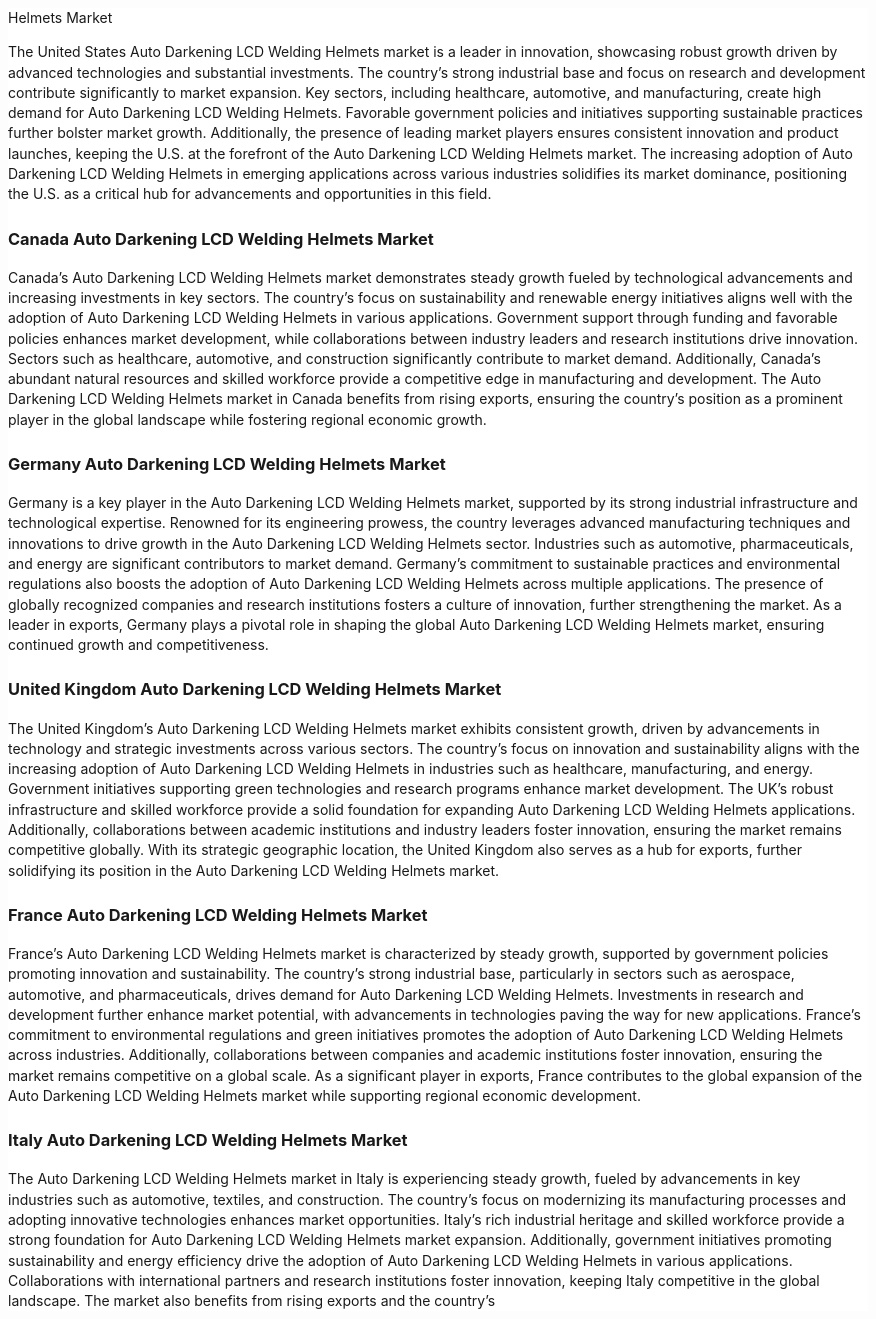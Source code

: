 Helmets Market</h3><p>The United States Auto Darkening LCD Welding Helmets market is a leader in innovation, showcasing robust growth driven by advanced technologies and substantial investments. The country&rsquo;s strong industrial base and focus on research and development contribute significantly to market expansion. Key sectors, including healthcare, automotive, and manufacturing, create high demand for Auto Darkening LCD Welding Helmets. Favorable government policies and initiatives supporting sustainable practices further bolster market growth. Additionally, the presence of leading market players ensures consistent innovation and product launches, keeping the U.S. at the forefront of the Auto Darkening LCD Welding Helmets market. The increasing adoption of Auto Darkening LCD Welding Helmets in emerging applications across various industries solidifies its market dominance, positioning the U.S. as a critical hub for advancements and opportunities in this field.</p><h3>Canada Auto Darkening LCD Welding Helmets Market</h3><p>Canada&rsquo;s Auto Darkening LCD Welding Helmets market demonstrates steady growth fueled by technological advancements and increasing investments in key sectors. The country&rsquo;s focus on sustainability and renewable energy initiatives aligns well with the adoption of Auto Darkening LCD Welding Helmets in various applications. Government support through funding and favorable policies enhances market development, while collaborations between industry leaders and research institutions drive innovation. Sectors such as healthcare, automotive, and construction significantly contribute to market demand. Additionally, Canada&rsquo;s abundant natural resources and skilled workforce provide a competitive edge in manufacturing and development. The Auto Darkening LCD Welding Helmets market in Canada benefits from rising exports, ensuring the country&rsquo;s position as a prominent player in the global landscape while fostering regional economic growth.</p><h3>Germany Auto Darkening LCD Welding Helmets Market</h3><p>Germany is a key player in the Auto Darkening LCD Welding Helmets market, supported by its strong industrial infrastructure and technological expertise. Renowned for its engineering prowess, the country leverages advanced manufacturing techniques and innovations to drive growth in the Auto Darkening LCD Welding Helmets sector. Industries such as automotive, pharmaceuticals, and energy are significant contributors to market demand. Germany&rsquo;s commitment to sustainable practices and environmental regulations also boosts the adoption of Auto Darkening LCD Welding Helmets across multiple applications. The presence of globally recognized companies and research institutions fosters a culture of innovation, further strengthening the market. As a leader in exports, Germany plays a pivotal role in shaping the global Auto Darkening LCD Welding Helmets market, ensuring continued growth and competitiveness.</p><h3>United Kingdom Auto Darkening LCD Welding Helmets Market</h3><p>The United Kingdom&rsquo;s Auto Darkening LCD Welding Helmets market exhibits consistent growth, driven by advancements in technology and strategic investments across various sectors. The country&rsquo;s focus on innovation and sustainability aligns with the increasing adoption of Auto Darkening LCD Welding Helmets in industries such as healthcare, manufacturing, and energy. Government initiatives supporting green technologies and research programs enhance market development. The UK&rsquo;s robust infrastructure and skilled workforce provide a solid foundation for expanding Auto Darkening LCD Welding Helmets applications. Additionally, collaborations between academic institutions and industry leaders foster innovation, ensuring the market remains competitive globally. With its strategic geographic location, the United Kingdom also serves as a hub for exports, further solidifying its position in the Auto Darkening LCD Welding Helmets market.</p><h3>France Auto Darkening LCD Welding Helmets Market</h3><p>France&rsquo;s Auto Darkening LCD Welding Helmets market is characterized by steady growth, supported by government policies promoting innovation and sustainability. The country&rsquo;s strong industrial base, particularly in sectors such as aerospace, automotive, and pharmaceuticals, drives demand for Auto Darkening LCD Welding Helmets. Investments in research and development further enhance market potential, with advancements in technologies paving the way for new applications. France&rsquo;s commitment to environmental regulations and green initiatives promotes the adoption of Auto Darkening LCD Welding Helmets across industries. Additionally, collaborations between companies and academic institutions foster innovation, ensuring the market remains competitive on a global scale. As a significant player in exports, France contributes to the global expansion of the Auto Darkening LCD Welding Helmets market while supporting regional economic development.</p><h3>Italy Auto Darkening LCD Welding Helmets Market</h3><p>The Auto Darkening LCD Welding Helmets market in Italy is experiencing steady growth, fueled by advancements in key industries such as automotive, textiles, and construction. The country&rsquo;s focus on modernizing its manufacturing processes and adopting innovative technologies enhances market opportunities. Italy&rsquo;s rich industrial heritage and skilled workforce provide a strong foundation for Auto Darkening LCD Welding Helmets market expansion. Additionally, government initiatives promoting sustainability and energy efficiency drive the adoption of Auto Darkening LCD Welding Helmets in various applications. Collaborations with international partners and research institutions foster innovation, keeping Italy competitive in the global landscape. The market also benefits from rising exports and the country&rsquo;s